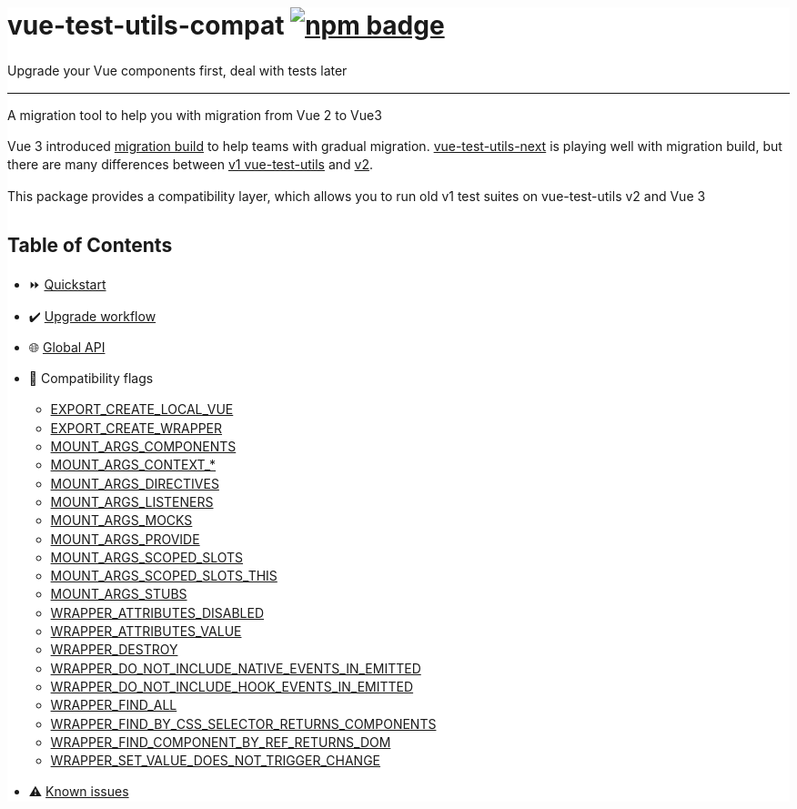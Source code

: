 # vue-test-utils-compat [![npm badge](https://img.shields.io/npm/v/vue-test-utils-compat)](https://npmjs.com/vue-test-utils-compat)

Upgrade your Vue components first, deal with tests later

---

A migration tool to help you with migration from Vue 2 to Vue3

Vue 3 introduced [migration build](https://v3.vuejs.org/guide/migration/introduction.html#migration-build) to help teams with gradual migration. [vue-test-utils-next](https://github.com/vuejs/vue-test-utils-next) is playing well with migration build, but there are many differences between [v1 vue-test-utils](https://github.com/vuejs/vue-test-utils) and [v2](https://github.com/vuejs/vue-test-utils-next).

This package provides a compatibility layer, which allows you to run old v1 test suites on vue-test-utils v2 and Vue 3

## Table of Contents

- ⏩ [Quickstart](#-quickstart)
- ✔️ [Upgrade workflow](#%EF%B8%8F-upgrade-workflow)
- 🌐 [Global API](#-global-api)
- 🏁 Compatibility flags

  - [EXPORT_CREATE_LOCAL_VUE](#export_create_local_vue)
  - [EXPORT_CREATE_WRAPPER](#export_create_wrapper)
  - [MOUNT_ARGS_COMPONENTS](#mount_args_components-added-in-v003)
  - [MOUNT_ARGS_CONTEXT\_\*](#mount_args_context_)
  - [MOUNT_ARGS_DIRECTIVES](#mount_args_directives-added-in-v003)
  - [MOUNT_ARGS_LISTENERS](#mount_args_listeners)
  - [MOUNT_ARGS_MOCKS](#mount_args_mocks)
  - [MOUNT_ARGS_PROVIDE](#mount_args_provide)
  - [MOUNT_ARGS_SCOPED_SLOTS](#mount_args_scoped_slots)
  - [MOUNT_ARGS_SCOPED_SLOTS_THIS](#mount_args_scoped_slots_this)
  - [MOUNT_ARGS_STUBS](#mount_args_stubs)
  - [WRAPPER_ATTRIBUTES_DISABLED](#wrapper_attributes_disabled)
  - [WRAPPER_ATTRIBUTES_VALUE](#wrapper_attributes_value)
  - [WRAPPER_DESTROY](#wrapper_destroy)
  - [WRAPPER_DO_NOT_INCLUDE_NATIVE_EVENTS_IN_EMITTED](#wrapper_do_not_include_native_events_in_emitted)
  - [WRAPPER_DO_NOT_INCLUDE_HOOK_EVENTS_IN_EMITTED](#wrapper_do_not_include_hook_events_in_emitted-added-in-v003)
  - [WRAPPER_FIND_ALL](#wrapper_find_all)
  - [WRAPPER_FIND_BY_CSS_SELECTOR_RETURNS_COMPONENTS](#wrapper_find_by_css_selector_returns_components-added-in-v002)
  - [WRAPPER_FIND_COMPONENT_BY_REF_RETURNS_DOM](#wrapper_find_component_by_ref_returns_dom-added-in-v003)
  - [WRAPPER_SET_VALUE_DOES_NOT_TRIGGER_CHANGE](#wrapper_set_value_does_not_trigger_change-added-in-v003)
- ⚠️ [Known issues](#known-issues)

